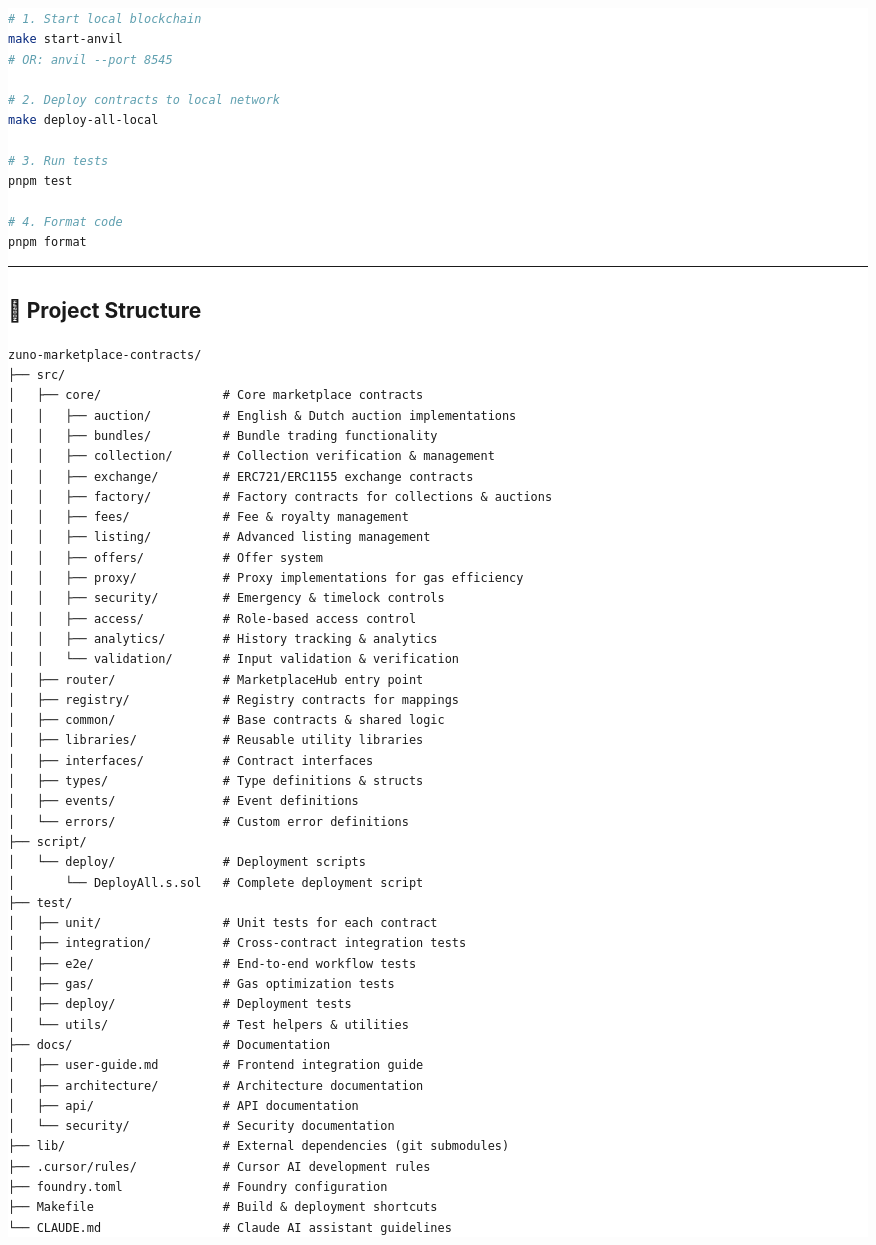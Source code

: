 ```bash
# 1. Start local blockchain
make start-anvil
# OR: anvil --port 8545

# 2. Deploy contracts to local network
make deploy-all-local

# 3. Run tests
pnpm test

# 4. Format code
pnpm format
```

---

## 📁 Project Structure

```
zuno-marketplace-contracts/
├── src/
│   ├── core/                 # Core marketplace contracts
│   │   ├── auction/          # English & Dutch auction implementations
│   │   ├── bundles/          # Bundle trading functionality
│   │   ├── collection/       # Collection verification & management
│   │   ├── exchange/         # ERC721/ERC1155 exchange contracts
│   │   ├── factory/          # Factory contracts for collections & auctions
│   │   ├── fees/             # Fee & royalty management
│   │   ├── listing/          # Advanced listing management
│   │   ├── offers/           # Offer system
│   │   ├── proxy/            # Proxy implementations for gas efficiency
│   │   ├── security/         # Emergency & timelock controls
│   │   ├── access/           # Role-based access control
│   │   ├── analytics/        # History tracking & analytics
│   │   └── validation/       # Input validation & verification
│   ├── router/               # MarketplaceHub entry point
│   ├── registry/             # Registry contracts for mappings
│   ├── common/               # Base contracts & shared logic
│   ├── libraries/            # Reusable utility libraries
│   ├── interfaces/           # Contract interfaces
│   ├── types/                # Type definitions & structs
│   ├── events/               # Event definitions
│   └── errors/               # Custom error definitions
├── script/
│   └── deploy/               # Deployment scripts
│       └── DeployAll.s.sol   # Complete deployment script
├── test/
│   ├── unit/                 # Unit tests for each contract
│   ├── integration/          # Cross-contract integration tests
│   ├── e2e/                  # End-to-end workflow tests
│   ├── gas/                  # Gas optimization tests
│   ├── deploy/               # Deployment tests
│   └── utils/                # Test helpers & utilities
├── docs/                     # Documentation
│   ├── user-guide.md         # Frontend integration guide
│   ├── architecture/         # Architecture documentation
│   ├── api/                  # API documentation
│   └── security/             # Security documentation
├── lib/                      # External dependencies (git submodules)
├── .cursor/rules/            # Cursor AI development rules
├── foundry.toml              # Foundry configuration
├── Makefile                  # Build & deployment shortcuts
└── CLAUDE.md                 # Claude AI assistant guidelines
```